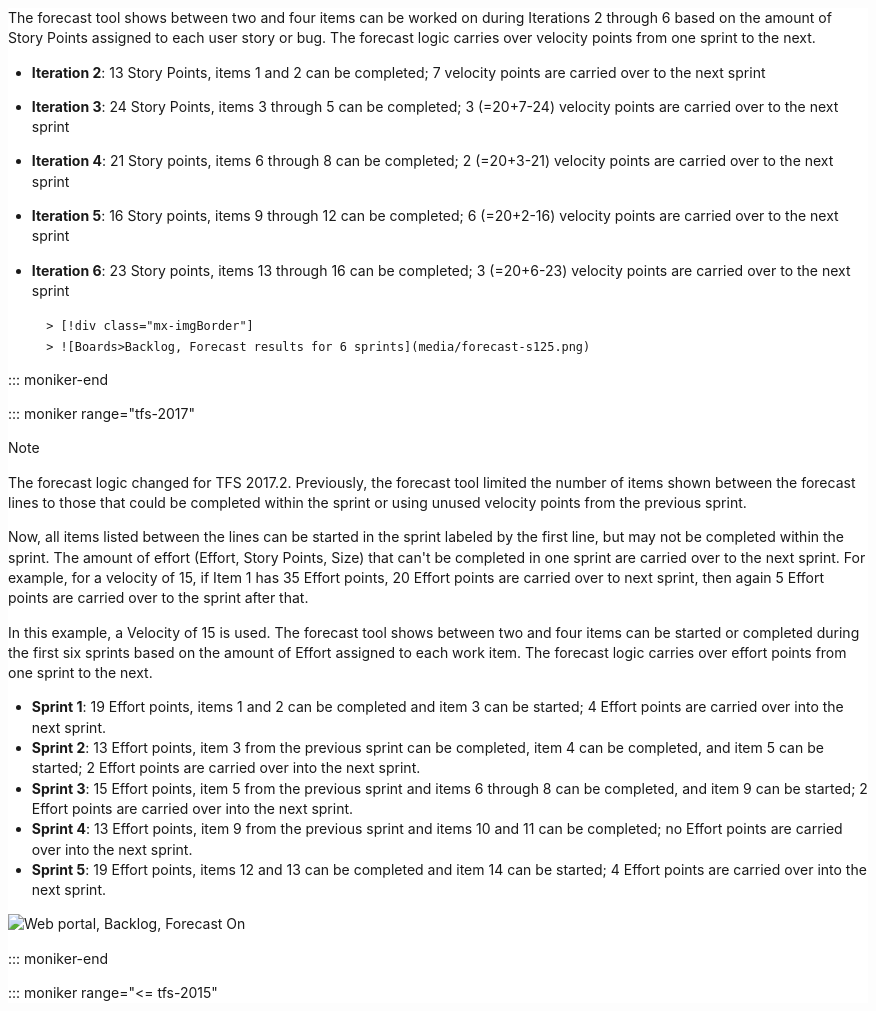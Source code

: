 The forecast tool shows between two and four items can be worked on during Iterations 2 through 6 based on the amount of Story Points assigned to each user story or bug. The forecast logic carries over velocity points from one sprint to the next.

* **Iteration 2**: 13 Story Points, items 1 and 2 can be completed; 7 velocity points are carried over to the next sprint
* **Iteration 3**: 24 Story Points, items 3 through 5 can be completed; 3 (=20+7-24) velocity points are carried over to the next sprint
* **Iteration 4**: 21 Story points, items 6 through 8 can be completed; 2 (=20+3-21) velocity points are carried over to the next sprint
* **Iteration 5**: 16 Story points, items 9 through 12 can be completed; 6 (=20+2-16) velocity points are carried over to the next sprint
* **Iteration 6**: 23 Story points, items 13 through 16 can be completed; 3 (=20+6-23) velocity points are carried over to the next sprint

      	> [!div class="mx-imgBorder"]  
      	> ![Boards>Backlog, Forecast results for 6 sprints](media/forecast-s125.png)

::: moniker-end

::: moniker range="tfs-2017"



> [!NOTE]  
> The forecast logic changed for TFS 2017.2. Previously, the forecast tool limited the number of items shown between the forecast lines to those that could be completed within the sprint or using unused velocity points from the previous sprint.
>
> Now, all items listed between the lines can be started in the sprint labeled by the first line, but may not be completed within the sprint. The amount of effort (Effort, Story Points, Size) that can't be completed in one sprint are carried over to the next sprint. For example, for a velocity of 15, if Item 1 has 35 Effort points, 20 Effort points are carried over to next sprint, then again 5 Effort points are carried over to the sprint after that.

In this example, a Velocity of 15 is used. The forecast tool shows between two and four items can be started or completed during the first six sprints based on the amount of Effort assigned to each work item. The forecast logic carries over effort points from one sprint to the next.

* **Sprint 1**: 19 Effort points, items 1 and 2 can be completed and item 3 can be started; 4 Effort points are carried over into the next sprint.
* **Sprint 2**: 13 Effort points, item 3 from the previous sprint can be completed, item 4 can be completed, and item 5 can be started; 2 Effort points are carried over into the next sprint.
* **Sprint 3**: 15 Effort points, item 5 from the previous sprint and items 6 through 8 can be completed, and item 9 can be started; 2 Effort points are carried over into the next sprint.
* **Sprint 4**: 13 Effort points, item 9 from the previous sprint and items 10 and 11 can be completed; no Effort points are carried over into the next sprint.
* **Sprint 5**: 19 Effort points, items 12 and 13 can be completed and item 14 can be started; 4 Effort points are carried over into the next sprint.

![Web portal, Backlog, Forecast On](media/vel-forecast-forecast-ts.png)

::: moniker-end

::: moniker range="<= tfs-2015"
